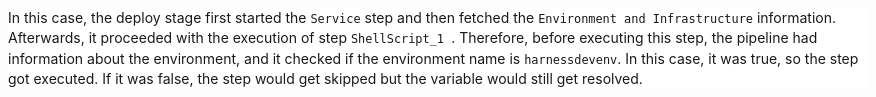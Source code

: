 In this case, the deploy stage first started the ``Service`` step and then fetched the ``Environment and Infrastructure`` information. Afterwards, it proceeded with the execution of step ``ShellScript_1 ``. Therefore, before executing this step, the pipeline had information about the environment, and it checked if the environment name is ``harnessdevenv``. In this case, it was true, so the step got executed. If it was false, the step would get skipped but the variable would still get resolved.
